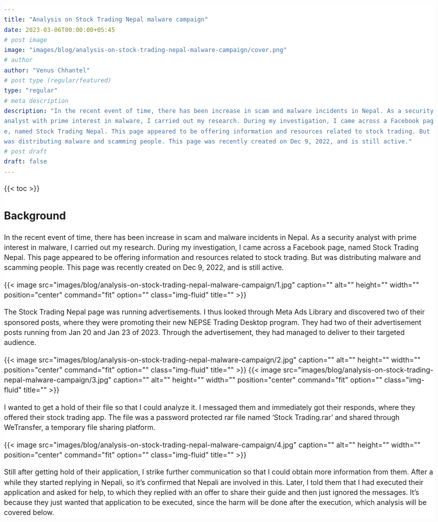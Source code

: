 ```yaml
---
title: "Analysis on Stock Trading Nepal malware campaign"
date: 2023-03-06T00:00:00+05:45
# post image
image: "images/blog/analysis-on-stock-trading-nepal-malware-campaign/cover.png"
# author
author: "Venus Chhantel"
# post type (regular/featured)
type: "regular"
# meta description
description: "In the recent event of time, there has been increase in scam and malware incidents in Nepal. As a security analyst with prime interest in malware, I carried out my research. During my investigation, I came across a Facebook page, named Stock Trading Nepal. This page appeared to be offering information and resources related to stock trading. But was distributing malware and scamming people. This page was recently created on Dec 9, 2022, and is still active."
# post draft
draft: false
---
```


{{< toc >}}

## Background
In the recent event of time, there has been increase in scam and malware incidents in Nepal. As a security analyst with prime interest in malware, I carried out my research. During my investigation, I came across a Facebook page, named Stock Trading Nepal. This page appeared to be offering information and resources related to stock trading. But was distributing malware and scamming people. This page was recently created on Dec 9, 2022, and is still active.

{{< image src="images/blog/analysis-on-stock-trading-nepal-malware-campaign/1.jpg" caption="" alt="" height="" width="" position="center" command="fit" option="" class="img-fluid" title="" >}}

The Stock Trading Nepal page was running advertisements. I thus looked through Meta Ads Library and discovered two of their sponsored posts, where they were promoting their new NEPSE Trading Desktop program. They had two of their advertisement posts running from Jan 20 and Jan 23 of 2023. Through the advertisement, they had managed to deliver to their targeted audience.

{{< image src="images/blog/analysis-on-stock-trading-nepal-malware-campaign/2.jpg" caption="" alt="" height="" width="" position="center" command="fit" option="" class="img-fluid" title="" >}}
{{< image src="images/blog/analysis-on-stock-trading-nepal-malware-campaign/3.jpg" caption="" alt="" height="" width="" position="center" command="fit" option="" class="img-fluid" title="" >}}

I wanted to get a hold of their file so that I could analyze it. I messaged them and immediately got their responds, where they offered their stock trading app. The file was a password protected rar file named ‘Stock Trading.rar’ and shared through WeTransfer, a temporary file sharing platform.

{{< image src="images/blog/analysis-on-stock-trading-nepal-malware-campaign/4.jpg" caption="" alt="" height="" width="" position="center" command="fit" option="" class="img-fluid" title="" >}}

Still after getting hold of their application, I strike further communication so that I could obtain more information from them. After a while they started replying in Nepali, so it’s confirmed that Nepali are involved in this. Later, I told them that I had executed their application and asked for help, to which they replied with an offer to share their guide and then just ignored the messages. It’s because they just wanted that application to be executed, since the harm will be done after the execution, which analysis will be covered below.

